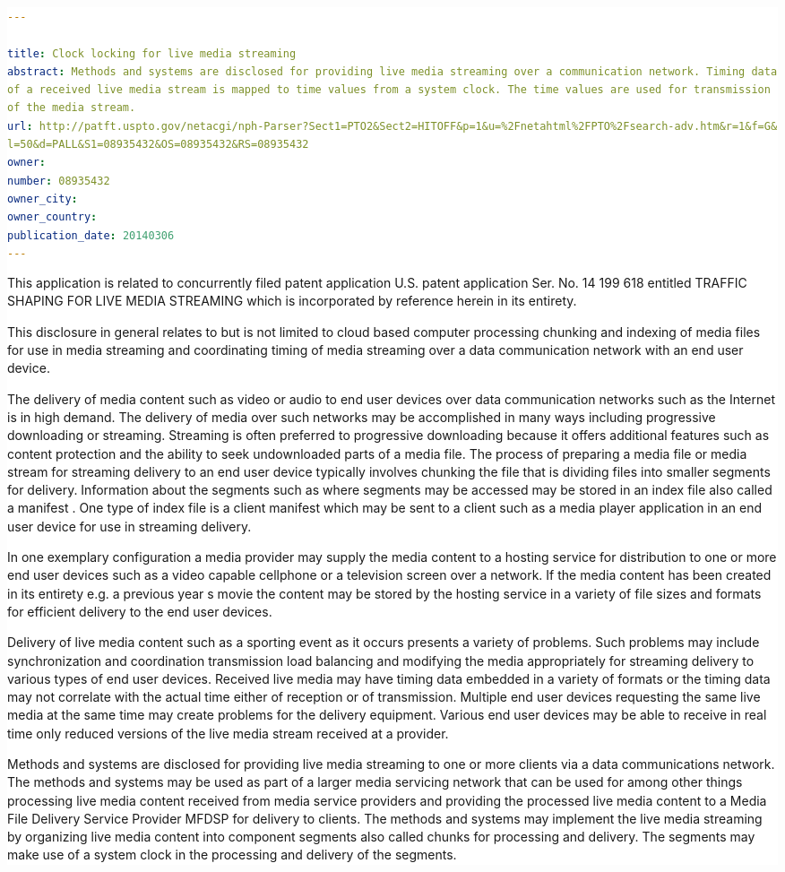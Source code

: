 ```yaml
---

title: Clock locking for live media streaming
abstract: Methods and systems are disclosed for providing live media streaming over a communication network. Timing data of a received live media stream is mapped to time values from a system clock. The time values are used for transmission of the media stream.
url: http://patft.uspto.gov/netacgi/nph-Parser?Sect1=PTO2&Sect2=HITOFF&p=1&u=%2Fnetahtml%2FPTO%2Fsearch-adv.htm&r=1&f=G&l=50&d=PALL&S1=08935432&OS=08935432&RS=08935432
owner: 
number: 08935432
owner_city: 
owner_country: 
publication_date: 20140306
---
```

This application is related to concurrently filed patent application U.S. patent application Ser. No. 14 199 618 entitled TRAFFIC SHAPING FOR LIVE MEDIA STREAMING which is incorporated by reference herein in its entirety.

This disclosure in general relates to but is not limited to cloud based computer processing chunking and indexing of media files for use in media streaming and coordinating timing of media streaming over a data communication network with an end user device.

The delivery of media content such as video or audio to end user devices over data communication networks such as the Internet is in high demand. The delivery of media over such networks may be accomplished in many ways including progressive downloading or streaming. Streaming is often preferred to progressive downloading because it offers additional features such as content protection and the ability to seek undownloaded parts of a media file. The process of preparing a media file or media stream for streaming delivery to an end user device typically involves chunking the file that is dividing files into smaller segments for delivery. Information about the segments such as where segments may be accessed may be stored in an index file also called a manifest . One type of index file is a client manifest which may be sent to a client such as a media player application in an end user device for use in streaming delivery.

In one exemplary configuration a media provider may supply the media content to a hosting service for distribution to one or more end user devices such as a video capable cellphone or a television screen over a network. If the media content has been created in its entirety e.g. a previous year s movie the content may be stored by the hosting service in a variety of file sizes and formats for efficient delivery to the end user devices.

Delivery of live media content such as a sporting event as it occurs presents a variety of problems. Such problems may include synchronization and coordination transmission load balancing and modifying the media appropriately for streaming delivery to various types of end user devices. Received live media may have timing data embedded in a variety of formats or the timing data may not correlate with the actual time either of reception or of transmission. Multiple end user devices requesting the same live media at the same time may create problems for the delivery equipment. Various end user devices may be able to receive in real time only reduced versions of the live media stream received at a provider.

Methods and systems are disclosed for providing live media streaming to one or more clients via a data communications network. The methods and systems may be used as part of a larger media servicing network that can be used for among other things processing live media content received from media service providers and providing the processed live media content to a Media File Delivery Service Provider MFDSP for delivery to clients. The methods and systems may implement the live media streaming by organizing live media content into component segments also called chunks for processing and delivery. The segments may make use of a system clock in the processing and delivery of the segments.
